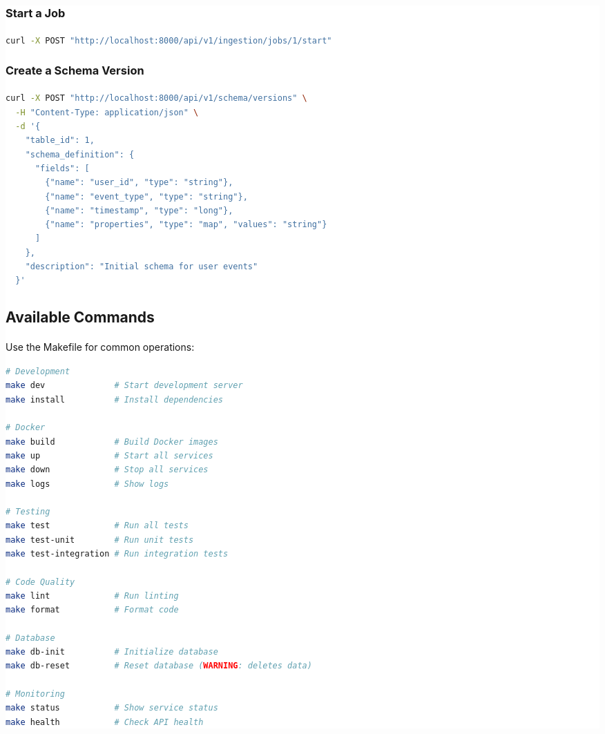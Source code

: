 ### Start a Job
```bash
curl -X POST "http://localhost:8000/api/v1/ingestion/jobs/1/start"
```

### Create a Schema Version
```bash
curl -X POST "http://localhost:8000/api/v1/schema/versions" \
  -H "Content-Type: application/json" \
  -d '{
    "table_id": 1,
    "schema_definition": {
      "fields": [
        {"name": "user_id", "type": "string"},
        {"name": "event_type", "type": "string"},
        {"name": "timestamp", "type": "long"},
        {"name": "properties", "type": "map", "values": "string"}
      ]
    },
    "description": "Initial schema for user events"
  }'
```

## Available Commands

Use the Makefile for common operations:

```bash
# Development
make dev              # Start development server
make install          # Install dependencies

# Docker
make build            # Build Docker images
make up               # Start all services
make down             # Stop all services
make logs             # Show logs

# Testing
make test             # Run all tests
make test-unit        # Run unit tests
make test-integration # Run integration tests

# Code Quality
make lint             # Run linting
make format           # Format code

# Database
make db-init          # Initialize database
make db-reset         # Reset database (WARNING: deletes data)

# Monitoring
make status           # Show service status
make health           # Check API health
```
